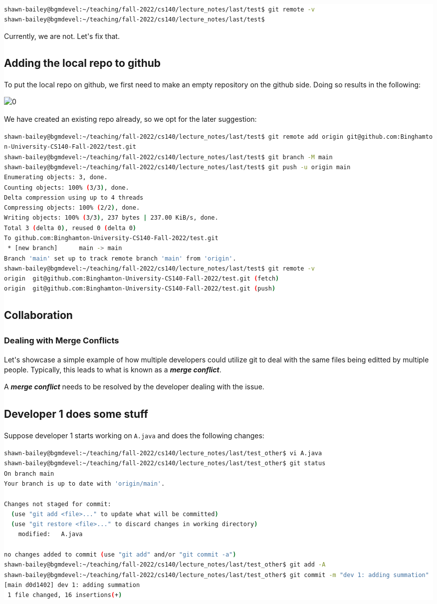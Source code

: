``` bash
shawn-bailey@bgmdevel:~/teaching/fall-2022/cs140/lecture_notes/last/test$ git remote -v
shawn-bailey@bgmdevel:~/teaching/fall-2022/cs140/lecture_notes/last/test$ 
```

Currently, we are not. Let's fix that.

## Adding the local repo to github

To put the local repo on github, we first need to make an empty repository on the github side. Doing so results in the following:

![0](./pngs/git/empty_repo.png)

We have created an existing repo already, so we opt for the later suggestion:

``` bash
shawn-bailey@bgmdevel:~/teaching/fall-2022/cs140/lecture_notes/last/test$ git remote add origin git@github.com:Binghamton-University-CS140-Fall-2022/test.git
shawn-bailey@bgmdevel:~/teaching/fall-2022/cs140/lecture_notes/last/test$ git branch -M main
shawn-bailey@bgmdevel:~/teaching/fall-2022/cs140/lecture_notes/last/test$ git push -u origin main
Enumerating objects: 3, done.
Counting objects: 100% (3/3), done.
Delta compression using up to 4 threads
Compressing objects: 100% (2/2), done.
Writing objects: 100% (3/3), 237 bytes | 237.00 KiB/s, done.
Total 3 (delta 0), reused 0 (delta 0)
To github.com:Binghamton-University-CS140-Fall-2022/test.git
 * [new branch]      main -> main
Branch 'main' set up to track remote branch 'main' from 'origin'.
shawn-bailey@bgmdevel:~/teaching/fall-2022/cs140/lecture_notes/last/test$ git remote -v
origin	git@github.com:Binghamton-University-CS140-Fall-2022/test.git (fetch)
origin	git@github.com:Binghamton-University-CS140-Fall-2022/test.git (push)
```

## Collaboration 

### Dealing with Merge Conflicts

Let's showcase a simple example of how multiple developers could utilize git to deal with the same files being editted by multiple people.
Typically, this leads to what is known as a ***merge conflict***.

A ***merge conflict*** needs to be resolved by the developer dealing with the issue.

## Developer 1 does some stuff 

Suppose developer 1 starts working on `A.java` and does the following changes:

``` bash
shawn-bailey@bgmdevel:~/teaching/fall-2022/cs140/lecture_notes/last/test_other$ vi A.java
shawn-bailey@bgmdevel:~/teaching/fall-2022/cs140/lecture_notes/last/test_other$ git status
On branch main
Your branch is up to date with 'origin/main'.

Changes not staged for commit:
  (use "git add <file>..." to update what will be committed)
  (use "git restore <file>..." to discard changes in working directory)
	modified:   A.java

no changes added to commit (use "git add" and/or "git commit -a")
shawn-bailey@bgmdevel:~/teaching/fall-2022/cs140/lecture_notes/last/test_other$ git add -A
shawn-bailey@bgmdevel:~/teaching/fall-2022/cs140/lecture_notes/last/test_other$ git commit -m "dev 1: adding summation"
[main d0d1402] dev 1: adding summation
 1 file changed, 16 insertions(+)
```